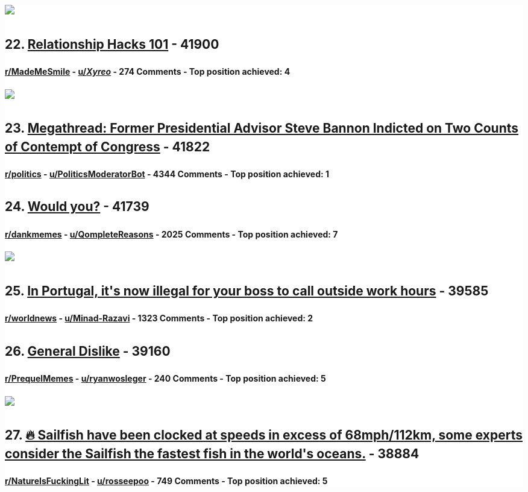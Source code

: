 <a href="https://i.redd.it/l8zbwpxwa6z71.png"><img src="https://b.thumbs.redditmedia.com/VxBnnxwKDSa3zJa4aSw7EkxZcdhqNPhHpifwIK75Z1o.jpg"></img></a>

## 22. [Relationship Hacks 101](http://reddit.com/r/MadeMeSmile/comments/qsb015/relationship_hacks_101/) - 41900
#### [r/MadeMeSmile](http://reddit.com/r/MadeMeSmile) - [u/_Xyreo_](http://reddit.com/u/_Xyreo_) - 274 Comments - Top position achieved: 4

<a href="https://i.redd.it/rt0abobo06z71.png"><img src="https://b.thumbs.redditmedia.com/mXBJb83NMvAlc41W6fdMwsB4Azajn9aphUJDRPAc16E.jpg"></img></a>

## 23. [Megathread: Former Presidential Advisor Steve Bannon Indicted on Two Counts of Contempt of Congress](http://reddit.com/r/politics/comments/qslfzr/megathread_former_presidential_advisor_steve/) - 41822
#### [r/politics](http://reddit.com/r/politics) - [u/PoliticsModeratorBot](http://reddit.com/u/PoliticsModeratorBot) - 4344 Comments - Top position achieved: 1

## 24. [Would you?](http://reddit.com/r/dankmemes/comments/qskgw4/would_you/) - 41739
#### [r/dankmemes](http://reddit.com/r/dankmemes) - [u/QompleteReasons](http://reddit.com/u/QompleteReasons) - 2025 Comments - Top position achieved: 7

<a href="https://i.redd.it/dr358urn88z71.jpg"><img src="https://b.thumbs.redditmedia.com/XHgvfwzroEK6erC1hWegpJDIIzjj0TbLo7Yv-aLjnGw.jpg"></img></a>

## 25. [In Portugal, it's now illegal for your boss to call outside work hours](http://reddit.com/r/worldnews/comments/qs81h7/in_portugal_its_now_illegal_for_your_boss_to_call/) - 39585
#### [r/worldnews](http://reddit.com/r/worldnews) - [u/Minad-Razavi](http://reddit.com/u/Minad-Razavi) - 1323 Comments - Top position achieved: 2

## 26. [General Dislike](http://reddit.com/r/PrequelMemes/comments/qs2fds/general_dislike/) - 39160
#### [r/PrequelMemes](http://reddit.com/r/PrequelMemes) - [u/ryanwosleger](http://reddit.com/u/ryanwosleger) - 240 Comments - Top position achieved: 5

<a href="https://i.redd.it/k22o38qk43z71.jpg"><img src="https://b.thumbs.redditmedia.com/s_zUjeVV9kHEjfvHYepjkNIiKm7LzI9r93KZeihFuAI.jpg"></img></a>

## 27. [🔥 Sailfish have been clocked at speeds in excess of 68mph/112km, some experts consider the Sailfish the fastest fish in the world's oceans.](http://reddit.com/r/NatureIsFuckingLit/comments/qskpzg/sailfish_have_been_clocked_at_speeds_in_excess_of/) - 38884
#### [r/NatureIsFuckingLit](http://reddit.com/r/NatureIsFuckingLit) - [u/rosseepoo](http://reddit.com/u/rosseepoo) - 749 Comments - Top position achieved: 5
